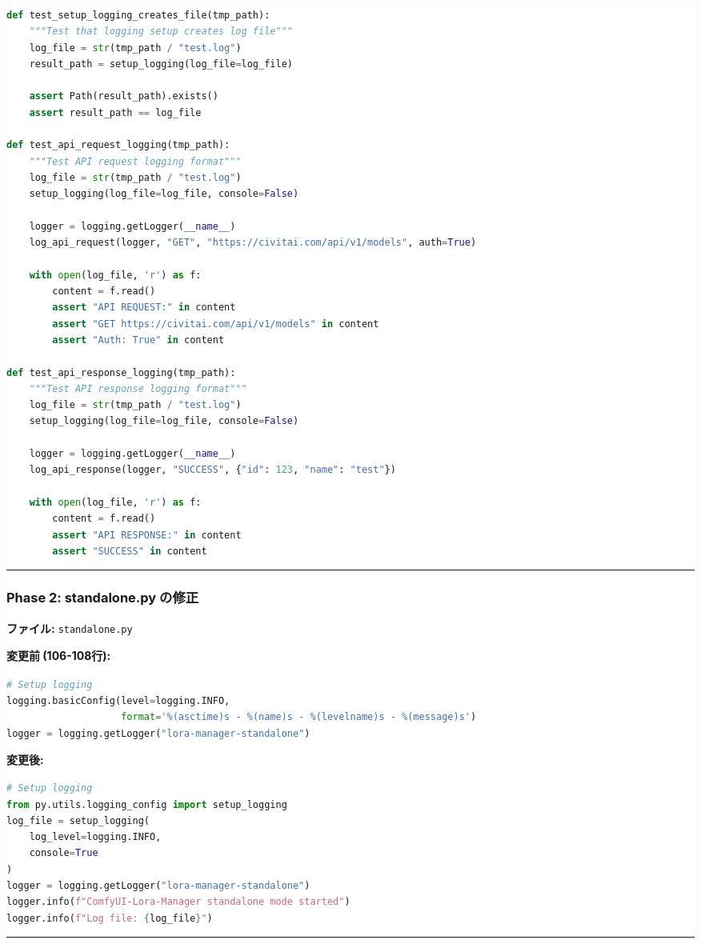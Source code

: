 ```python
def test_setup_logging_creates_file(tmp_path):
    """Test that logging setup creates log file"""
    log_file = str(tmp_path / "test.log")
    result_path = setup_logging(log_file=log_file)

    assert Path(result_path).exists()
    assert result_path == log_file

def test_api_request_logging(tmp_path):
    """Test API request logging format"""
    log_file = str(tmp_path / "test.log")
    setup_logging(log_file=log_file, console=False)

    logger = logging.getLogger(__name__)
    log_api_request(logger, "GET", "https://civitai.com/api/v1/models", auth=True)

    with open(log_file, 'r') as f:
        content = f.read()
        assert "API REQUEST:" in content
        assert "GET https://civitai.com/api/v1/models" in content
        assert "Auth: True" in content

def test_api_response_logging(tmp_path):
    """Test API response logging format"""
    log_file = str(tmp_path / "test.log")
    setup_logging(log_file=log_file, console=False)

    logger = logging.getLogger(__name__)
    log_api_response(logger, "SUCCESS", {"id": 123, "name": "test"})

    with open(log_file, 'r') as f:
        content = f.read()
        assert "API RESPONSE:" in content
        assert "SUCCESS" in content
```

---

### Phase 2: standalone.py の修正

**ファイル:** `standalone.py`

**変更前 (106-108行):**
```python
# Setup logging
logging.basicConfig(level=logging.INFO,
                    format='%(asctime)s - %(name)s - %(levelname)s - %(message)s')
logger = logging.getLogger("lora-manager-standalone")
```

**変更後:**
```python
# Setup logging
from py.utils.logging_config import setup_logging
log_file = setup_logging(
    log_level=logging.INFO,
    console=True
)
logger = logging.getLogger("lora-manager-standalone")
logger.info(f"ComfyUI-Lora-Manager standalone mode started")
logger.info(f"Log file: {log_file}")
```

---